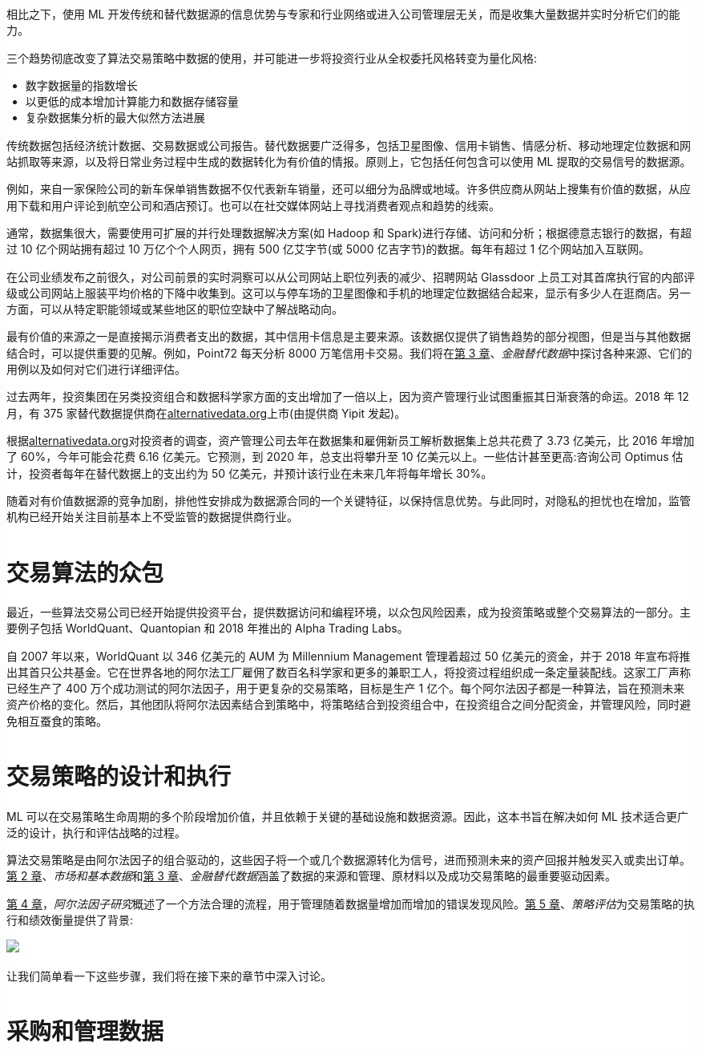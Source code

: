 相比之下，使用 ML 开发传统和替代数据源的信息优势与专家和行业网络或进入公司管理层无关，而是收集大量数据并实时分析它们的能力。

三个趋势彻底改变了算法交易策略中数据的使用，并可能进一步将投资行业从全权委托风格转变为量化风格:

*   数字数据量的指数增长
*   以更低的成本增加计算能力和数据存储容量
*   复杂数据集分析的最大似然方法进展

传统数据包括经济统计数据、交易数据或公司报告。替代数据要广泛得多，包括卫星图像、信用卡销售、情感分析、移动地理定位数据和网站抓取等来源，以及将日常业务过程中生成的数据转化为有价值的情报。原则上，它包括任何包含可以使用 ML 提取的交易信号的数据源。

例如，来自一家保险公司的新车保单销售数据不仅代表新车销量，还可以细分为品牌或地域。许多供应商从网站上搜集有价值的数据，从应用下载和用户评论到航空公司和酒店预订。也可以在社交媒体网站上寻找消费者观点和趋势的线索。

通常，数据集很大，需要使用可扩展的并行处理数据解决方案(如 Hadoop 和 Spark)进行存储、访问和分析；根据德意志银行的数据，有超过 10 亿个网站拥有超过 10 万亿个个人网页，拥有 500 亿艾字节(或 5000 亿吉字节)的数据。每年有超过 1 亿个网站加入互联网。

在公司业绩发布之前很久，对公司前景的实时洞察可以从公司网站上职位列表的减少、招聘网站 Glassdoor 上员工对其首席执行官的内部评级或公司网站上服装平均价格的下降中收集到。这可以与停车场的卫星图像和手机的地理定位数据结合起来，显示有多少人在逛商店。另一方面，可以从特定职能领域或某些地区的职位空缺中了解战略动向。

最有价值的来源之一是直接揭示消费者支出的数据，其中信用卡信息是主要来源。该数据仅提供了销售趋势的部分视图，但是当与其他数据结合时，可以提供重要的见解。例如，Point72 每天分析 8000 万笔信用卡交易。我们将在[第 3 章](03.html)、*金融替代数据*中探讨各种来源、它们的用例以及如何对它们进行详细评估。

过去两年，投资集团在另类投资组合和数据科学家方面的支出增加了一倍以上，因为资产管理行业试图重振其日渐衰落的命运。2018 年 12 月，有 375 家替代数据提供商在[alternativedata.org](https://alternativedata.org/)上市(由提供商 Yipit 发起)。

根据[alternativedata.org](https://alternativedata.org/)对投资者的调查，资产管理公司去年在数据集和雇佣新员工解析数据集上总共花费了 3.73 亿美元，比 2016 年增加了 60%，今年可能会花费 6.16 亿美元。它预测，到 2020 年，总支出将攀升至 10 亿美元以上。一些估计甚至更高:咨询公司 Optimus 估计，投资者每年在替代数据上的支出约为 50 亿美元，并预计该行业在未来几年将每年增长 30%。

随着对有价值数据源的竞争加剧，排他性安排成为数据源合同的一个关键特征，以保持信息优势。与此同时，对隐私的担忧也在增加，监管机构已经开始关注目前基本上不受监管的数据提供商行业。

# 交易算法的众包

最近，一些算法交易公司已经开始提供投资平台，提供数据访问和编程环境，以众包风险因素，成为投资策略或整个交易算法的一部分。主要例子包括 WorldQuant、Quantopian 和 2018 年推出的 Alpha Trading Labs。

自 2007 年以来，WorldQuant 以 346 亿美元的 AUM 为 Millennium Management 管理着超过 50 亿美元的资金，并于 2018 年宣布将推出其首只公共基金。它在世界各地的阿尔法工厂雇佣了数百名科学家和更多的兼职工人，将投资过程组织成一条定量装配线。这家工厂声称已经生产了 400 万个成功测试的阿尔法因子，用于更复杂的交易策略，目标是生产 1 亿个。每个阿尔法因子都是一种算法，旨在预测未来资产价格的变化。然后，其他团队将阿尔法因素结合到策略中，将策略结合到投资组合中，在投资组合之间分配资金，并管理风险，同时避免相互蚕食的策略。

# 交易策略的设计和执行

ML 可以在交易策略生命周期的多个阶段增加价值，并且依赖于关键的基础设施和数据资源。因此，这本书旨在解决如何 ML 技术适合更广泛的设计，执行和评估战略的过程。

算法交易策略是由阿尔法因子的组合驱动的，这些因子将一个或几个数据源转化为信号，进而预测未来的资产回报并触发买入或卖出订单。[第 2 章](02.html)、*市场和基本数据*和[第 3 章](03.html)、*金融替代数据*涵盖了数据的来源和管理、原材料以及成功交易策略的最重要驱动因素。

[第 4 章](04.html)，*阿尔法因子研究*概述了一个方法合理的流程，用于管理随着数据量增加而增加的错误发现风险。[第 5 章](05.html)、*策略评估*为交易策略的执行和绩效衡量提供了背景:

![](assets/582f35e2-19b6-4017-860c-4e9388c5fc86.png)

让我们简单看一下这些步骤，我们将在接下来的章节中深入讨论。

# 采购和管理数据
